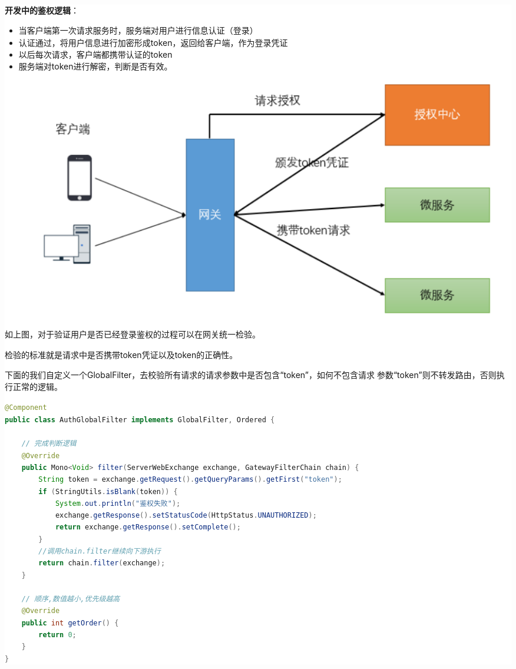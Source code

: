 **开发中的鉴权逻辑**：

* 当客户端第一次请求服务时，服务端对用户进行信息认证（登录）
* 认证通过，将用户信息进行加密形成token，返回给客户端，作为登录凭证
* 以后每次请求，客户端都携带认证的token
* 服务端对token进行解密，判断是否有效。

![](<../.gitbook/assets/image (46).png>)

如上图，对于验证用户是否已经登录鉴权的过程可以在网关统一检验。

检验的标准就是请求中是否携带token凭证以及token的正确性。

下面的我们自定义一个GlobalFilter，去校验所有请求的请求参数中是否包含“token”，如何不包含请求 参数“token”则不转发路由，否则执行正常的逻辑。

```java
@Component
public class AuthGlobalFilter implements GlobalFilter, Ordered {

    // 完成判断逻辑
    @Override
    public Mono<Void> filter(ServerWebExchange exchange, GatewayFilterChain chain) {
        String token = exchange.getRequest().getQueryParams().getFirst("token");
        if (StringUtils.isBlank(token)) {
            System.out.println("鉴权失败");
            exchange.getResponse().setStatusCode(HttpStatus.UNAUTHORIZED);
            return exchange.getResponse().setComplete();
        }
        //调用chain.filter继续向下游执行
        return chain.filter(exchange);
    }

    // 顺序,数值越小,优先级越高
    @Override
    public int getOrder() {
        return 0;
    }
}
```
